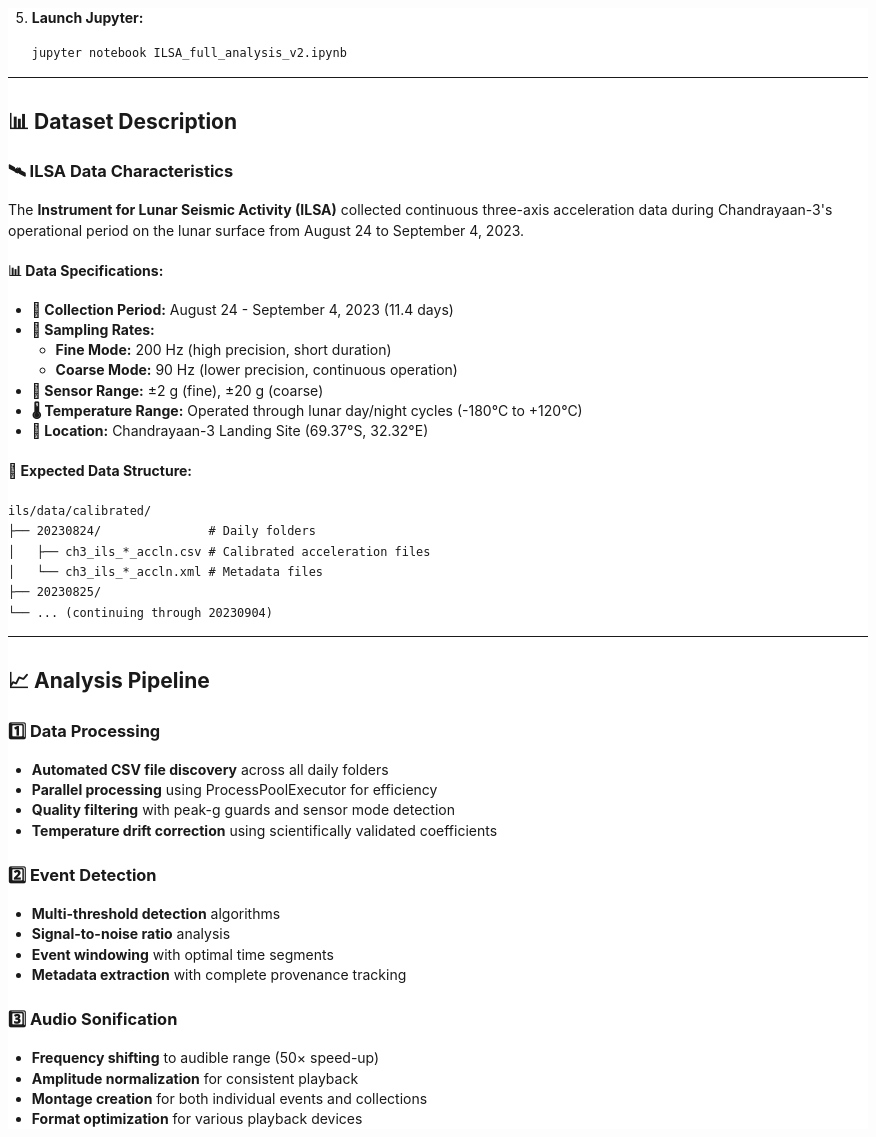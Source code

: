 5. **Launch Jupyter:**
   ```bash
   jupyter notebook ILSA_full_analysis_v2.ipynb
   ```

---

## 📊 Dataset Description

### 🛰️ ILSA Data Characteristics

The **Instrument for Lunar Seismic Activity (ILSA)** collected continuous three-axis acceleration data during Chandrayaan-3's operational period on the lunar surface from August 24 to September 4, 2023.

#### **📊 Data Specifications:**
- **📅 Collection Period:** August 24 - September 4, 2023 (11.4 days)
- **📡 Sampling Rates:** 
  - **Fine Mode:** 200 Hz (high precision, short duration)
  - **Coarse Mode:** 90 Hz (lower precision, continuous operation)
- **🔧 Sensor Range:** ±2 g (fine), ±20 g (coarse)
- **🌡️ Temperature Range:** Operated through lunar day/night cycles (-180°C to +120°C)
- **📍 Location:** Chandrayaan-3 Landing Site (69.37°S, 32.32°E)

#### **📁 Expected Data Structure:**
```
ils/data/calibrated/
├── 20230824/               # Daily folders
│   ├── ch3_ils_*_accln.csv # Calibrated acceleration files
│   └── ch3_ils_*_accln.xml # Metadata files
├── 20230825/
└── ... (continuing through 20230904)
```

---

## 📈 Analysis Pipeline

### 1️⃣ **Data Processing**
- **Automated CSV file discovery** across all daily folders
- **Parallel processing** using ProcessPoolExecutor for efficiency
- **Quality filtering** with peak-g guards and sensor mode detection
- **Temperature drift correction** using scientifically validated coefficients

### 2️⃣ **Event Detection**
- **Multi-threshold detection** algorithms
- **Signal-to-noise ratio** analysis
- **Event windowing** with optimal time segments
- **Metadata extraction** with complete provenance tracking

### 3️⃣ **Audio Sonification**
- **Frequency shifting** to audible range (50× speed-up)
- **Amplitude normalization** for consistent playback
- **Montage creation** for both individual events and collections
- **Format optimization** for various playback devices
